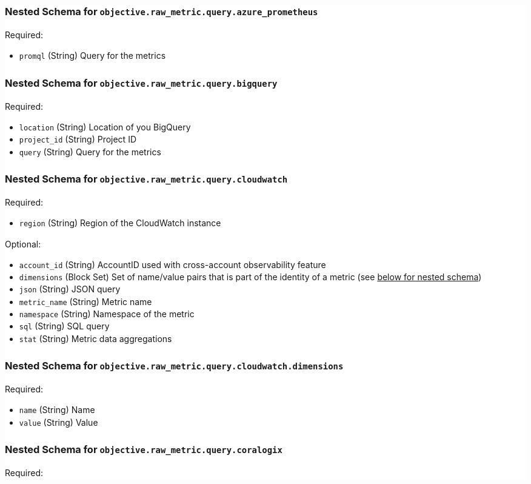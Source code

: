 

<a id="nestedblock--objective--raw_metric--query--azure_prometheus"></a>
### Nested Schema for `objective.raw_metric.query.azure_prometheus`

Required:

- `promql` (String) Query for the metrics


<a id="nestedblock--objective--raw_metric--query--bigquery"></a>
### Nested Schema for `objective.raw_metric.query.bigquery`

Required:

- `location` (String) Location of you BigQuery
- `project_id` (String) Project ID
- `query` (String) Query for the metrics


<a id="nestedblock--objective--raw_metric--query--cloudwatch"></a>
### Nested Schema for `objective.raw_metric.query.cloudwatch`

Required:

- `region` (String) Region of the CloudWatch instance

Optional:

- `account_id` (String) AccountID used with cross-account observability feature
- `dimensions` (Block Set) Set of name/value pairs that is part of the identity of a metric (see [below for nested schema](#nestedblock--objective--raw_metric--query--cloudwatch--dimensions))
- `json` (String) JSON query
- `metric_name` (String) Metric name
- `namespace` (String) Namespace of the metric
- `sql` (String) SQL query
- `stat` (String) Metric data aggregations

<a id="nestedblock--objective--raw_metric--query--cloudwatch--dimensions"></a>
### Nested Schema for `objective.raw_metric.query.cloudwatch.dimensions`

Required:

- `name` (String) Name
- `value` (String) Value



<a id="nestedblock--objective--raw_metric--query--coralogix"></a>
### Nested Schema for `objective.raw_metric.query.coralogix`

Required:
